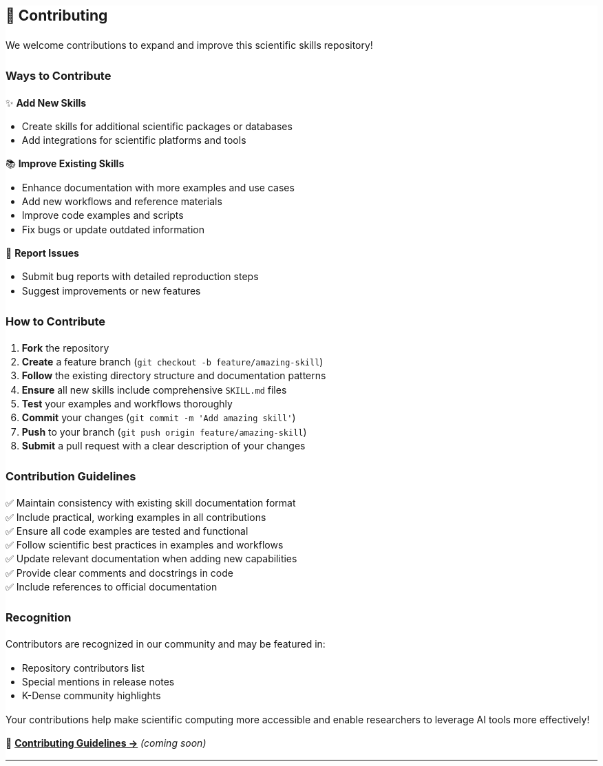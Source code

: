 
## 🤝 Contributing

We welcome contributions to expand and improve this scientific skills repository!

### Ways to Contribute

✨ **Add New Skills**
- Create skills for additional scientific packages or databases
- Add integrations for scientific platforms and tools

📚 **Improve Existing Skills**
- Enhance documentation with more examples and use cases
- Add new workflows and reference materials
- Improve code examples and scripts
- Fix bugs or update outdated information

🐛 **Report Issues**
- Submit bug reports with detailed reproduction steps
- Suggest improvements or new features

### How to Contribute

1. **Fork** the repository
2. **Create** a feature branch (`git checkout -b feature/amazing-skill`)
3. **Follow** the existing directory structure and documentation patterns
4. **Ensure** all new skills include comprehensive `SKILL.md` files
5. **Test** your examples and workflows thoroughly
6. **Commit** your changes (`git commit -m 'Add amazing skill'`)
7. **Push** to your branch (`git push origin feature/amazing-skill`)
8. **Submit** a pull request with a clear description of your changes

### Contribution Guidelines

✅ Maintain consistency with existing skill documentation format  
✅ Include practical, working examples in all contributions  
✅ Ensure all code examples are tested and functional  
✅ Follow scientific best practices in examples and workflows  
✅ Update relevant documentation when adding new capabilities  
✅ Provide clear comments and docstrings in code  
✅ Include references to official documentation

### Recognition

Contributors are recognized in our community and may be featured in:
- Repository contributors list
- Special mentions in release notes
- K-Dense community highlights

Your contributions help make scientific computing more accessible and enable researchers to leverage AI tools more effectively!

📖 **[Contributing Guidelines →](CONTRIBUTING.md)** *(coming soon)*

---